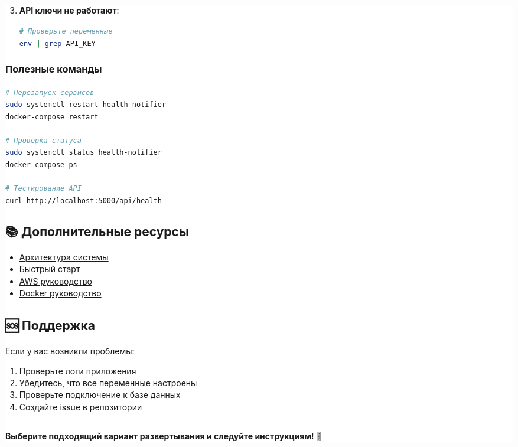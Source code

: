 3. **API ключи не работают**:
   ```bash
   # Проверьте переменные
   env | grep API_KEY
   ```

### Полезные команды

```bash
# Перезапуск сервисов
sudo systemctl restart health-notifier
docker-compose restart

# Проверка статуса
sudo systemctl status health-notifier
docker-compose ps

# Тестирование API
curl http://localhost:5000/api/health
```

## 📚 Дополнительные ресурсы

- [Архитектура системы](ARCHITECTURE.md)
- [Быстрый старт](QUICK_START.md)
- [AWS руководство](deployment/aws-deployment-guide.md)
- [Docker руководство](deployment/README.md)

## 🆘 Поддержка

Если у вас возникли проблемы:

1. Проверьте логи приложения
2. Убедитесь, что все переменные настроены
3. Проверьте подключение к базе данных
4. Создайте issue в репозитории

---

**Выберите подходящий вариант развертывания и следуйте инструкциям!** 🚀
